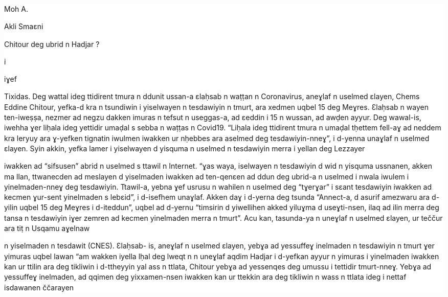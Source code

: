 Moh A.

Akli Smaɛni

Chitour deg ubrid n Hadjar ? 

i 

iɣef 

Tixidas.  Deg  wattal  ideg  ttidirent  tmura 
n  ddunit  ussan-a  ɛlaḥsab  n  waṭṭan  n 
Coronavirus,  aneɣlaf  n  uselmed  ɛlayen, 
Chems  Eddine  Chitour,  yefka-d  kra  n 
tsundiwin  i  yiselwayen  n  tesdawiyin  n 
tmurt,  ara  xedmen  uqbel  15  deg  Meɣres. 
Ɛlaḥsab  n  wayen 
ten-iweṣṣa, 
nezmer  ad  negzu  dakken  imuras  n  tefsut 
n useggas-a, ad ɛeddin i 15 n wussan, ad 
awḍen  ayyur. 
Deg  wawal-is,  iwehha  ɣer  liḥala  ideg 
yettidir  umaḍal  s  sebba  n  waṭṭas  n 
Covid19.  “Liḥala  ideg  ttidirent  tmura  n 
umaḍal  tḥettem  fell-aɣ  ad  neddem  kra 
leryuy  ara  ɣ-yefken  tignatin  iwulmen 
iwakken  ur  nḥebbes  ara  aselmed  deg 
tesdawiyin-nneɣ”,  i  d-yenna  unaɣlaf  n 
uselmed  ɛlayen.  Syin  akkin,  yefka  lamer 
i  yiselwayen  d  yisquma  n  uselmed  n 
tesdawiyin  merra  i  yellan  deg  Lezzayer 

iwakken  ad  “sifsusen”  abrid  n  uselmed 
s  ttawil  n  Internet.  “ɣas  waya,  iselwayen 
n  tesdawiyin  d  wid  n  yisquma  ussnanen, 
akken  ma  llan,  ttwanecden  ad  meslayen 
d  yiselmaden  iwakken  ad  ten-qenɛen 
ad  ddun  deg  ubrid-a  n  uselmed  i  nwala 
iwulem i yinelmaden-nneɣ deg tesdawiyin. 
Ttawil-a,  yebna  ɣef  usrusu  n  wahilen  n 
uselmed deg “tɣerɣar” i sɛant tesdawiyin 
iwakken ad kecmen ɣur-sent yinelmaden s 
lebɛid”,  i  d-isefhem  unaɣlaf. 
Akken daɣ i d-yerna deg tsunda “Annect-a, 
d  asurif  amezwaru  ara  d-yilin  uqbel  15 
deg Meɣres i d-iteddun”, uqbel ad d-yernu 
“timsirin  d  yiwellihen  akked  yiluɣma  d 
useɣti-nsen,  ilaq  ad  ilin  merra  deg  tansa 
n  tesdawiyin  iɣer  zemren  ad  kecmen 
yinelmaden  merra  n  tmurt”. 
Acu kan, tasunda-ya n uneɣlaf n uselmed 
ɛlayen, ur teččur ara tiṭ n Usqamu aɣelnaw 

n yiselmaden n tesdawit (CNES). Ɛlaḥsab-
is,  aneɣlaf  n  uselmed  ɛlayen,  yebɣa  ad 
yessuffeɣ inelmaden n tesdawiyin n tmurt 
ɣer  yimuras  uqbel  lawan  “am  wakken 
iyella  lḥal  deg  lweqt  n  n  uneɣlaf  aqdim 
Hadjar  i  d-yefkan  ayyur  n  yimuras  i 
yinelmaden  iwakken  kan  ur  ttilin  ara 
deg  tikliwin  i  d-ttheyyin  yal  ass  n  ttlata, 
Chitour  yebɣa  ad  yessenqes  deg  umussu 
i  tettidir  tmurt-nneɣ.  Yebɣa  ad  yessuffeɣ 
inelmaden, ad qqimen deg yixxamen-nsen 
iwakken  kan  ur  ttekkin  ara  deg  tikliwin 
n  wass  n  ttlata  ideg  i  nettaf    isdawanen 
ččarayen 